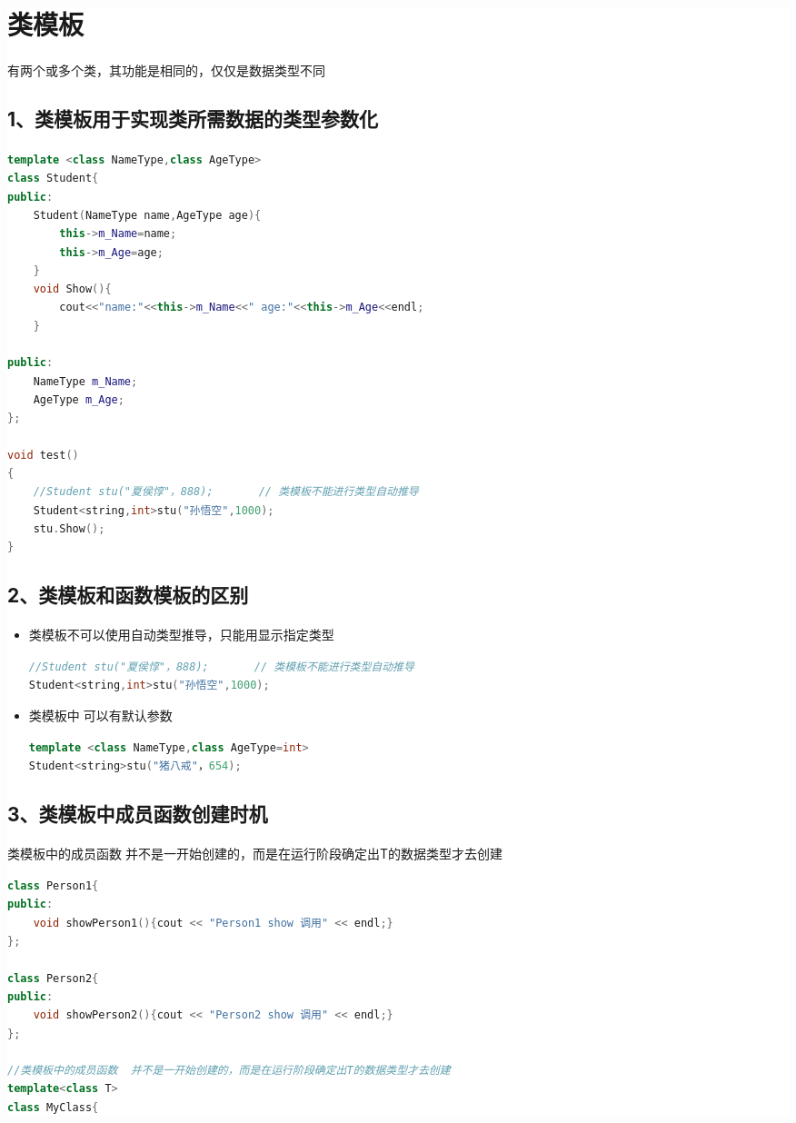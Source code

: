 # 类模板

有两个或多个类，其功能是相同的，仅仅是数据类型不同

## 1、类模板用于实现类所需数据的类型参数化

```c++
template <class NameType,class AgeType>
class Student{
public:
	Student(NameType name,AgeType age){
		this->m_Name=name;
		this->m_Age=age;
	}
	void Show(){
		cout<<"name:"<<this->m_Name<<" age:"<<this->m_Age<<endl;
	}
	
public:
	NameType m_Name;
	AgeType m_Age;
};

void test()
{
    //Student stu("夏侯惇"，888);       // 类模板不能进行类型自动推导 
	Student<string,int>stu("孙悟空",1000);
	stu.Show();
}
```

## 2、类模板和函数模板的区别

* 类模板不可以使用自动类型推导，只能用显示指定类型

  ```c++
  //Student stu("夏侯惇"，888);       // 类模板不能进行类型自动推导 
  Student<string,int>stu("孙悟空",1000);
  ```

* 类模板中 可以有默认参数

  ```c++
  template <class NameType,class AgeType=int>
  Student<string>stu("猪八戒"，654);
  ```

## 3、类模板中成员函数创建时机

类模板中的成员函数  并不是一开始创建的，而是在运行阶段确定出T的数据类型才去创建

```c++
class Person1{
public:
	void showPerson1(){cout << "Person1 show 调用" << endl;}
};

class Person2{
public:
	void showPerson2(){cout << "Person2 show 调用" << endl;}
};

//类模板中的成员函数  并不是一开始创建的，而是在运行阶段确定出T的数据类型才去创建
template<class T>
class MyClass{
```
